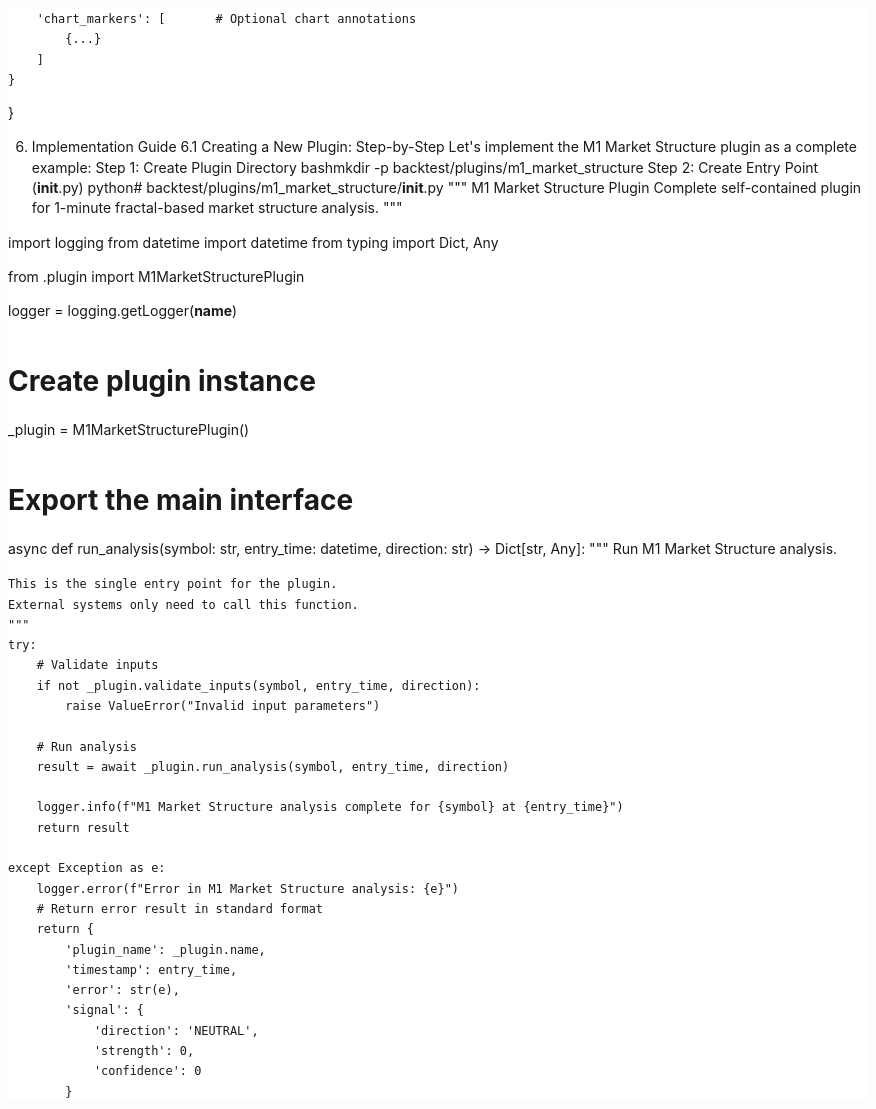         'chart_markers': [       # Optional chart annotations
            {...}
        ]
    }
}

6. Implementation Guide
6.1 Creating a New Plugin: Step-by-Step
Let's implement the M1 Market Structure plugin as a complete example:
Step 1: Create Plugin Directory
bashmkdir -p backtest/plugins/m1_market_structure
Step 2: Create Entry Point (__init__.py)
python# backtest/plugins/m1_market_structure/__init__.py
"""
M1 Market Structure Plugin
Complete self-contained plugin for 1-minute fractal-based market structure analysis.
"""

import logging
from datetime import datetime
from typing import Dict, Any

from .plugin import M1MarketStructurePlugin

logger = logging.getLogger(__name__)

# Create plugin instance
_plugin = M1MarketStructurePlugin()

# Export the main interface
async def run_analysis(symbol: str, entry_time: datetime, direction: str) -> Dict[str, Any]:
    """
    Run M1 Market Structure analysis.
    
    This is the single entry point for the plugin.
    External systems only need to call this function.
    """
    try:
        # Validate inputs
        if not _plugin.validate_inputs(symbol, entry_time, direction):
            raise ValueError("Invalid input parameters")
        
        # Run analysis
        result = await _plugin.run_analysis(symbol, entry_time, direction)
        
        logger.info(f"M1 Market Structure analysis complete for {symbol} at {entry_time}")
        return result
        
    except Exception as e:
        logger.error(f"Error in M1 Market Structure analysis: {e}")
        # Return error result in standard format
        return {
            'plugin_name': _plugin.name,
            'timestamp': entry_time,
            'error': str(e),
            'signal': {
                'direction': 'NEUTRAL',
                'strength': 0,
                'confidence': 0
            }